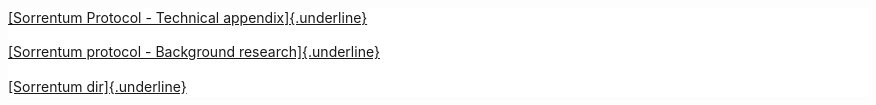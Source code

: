 [[Sorrentum Protocol - Technical appendix]{.underline}](https://docs.google.com/document/d/1Jp_yPU1FXFF7TdQjLiWzPzTLZmRLJ3KX0dooxArMQeI/edit)

[[Sorrentum protocol - Background research]{.underline}](https://docs.google.com/document/d/170IAWtrPUmMGXER-yIEFQ5zaArh2ksRNfvzciF6FLe0/edit#)

[[Sorrentum dir]{.underline}](https://drive.google.com/drive/u/1/folders/1icv3ifB095AIOMWtgr91v7mfR7Y7KaEl)

[^1]:
    Sorrentum is the Latin name of the coastal city of Sorrento in the South of
    Italy. In Greek mythology it was the place inhabited by Sirens, who tried to
    seduce Ulysses in one of the episodes of the Odyssey.
